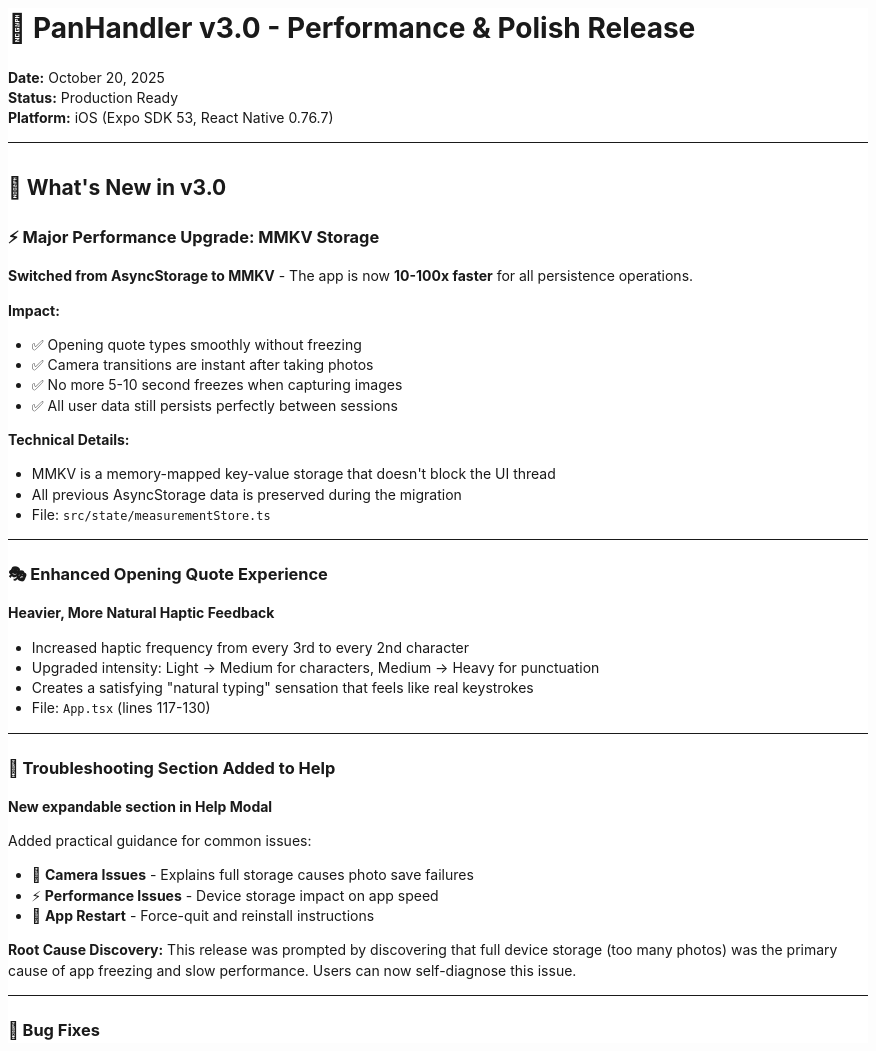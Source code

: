 # 🚀 PanHandler v3.0 - Performance & Polish Release

**Date:** October 20, 2025  
**Status:** Production Ready  
**Platform:** iOS (Expo SDK 53, React Native 0.76.7)

---

## 🎯 What's New in v3.0

### ⚡ Major Performance Upgrade: MMKV Storage
**Switched from AsyncStorage to MMKV** - The app is now **10-100x faster** for all persistence operations.

**Impact:**
- ✅ Opening quote types smoothly without freezing
- ✅ Camera transitions are instant after taking photos
- ✅ No more 5-10 second freezes when capturing images
- ✅ All user data still persists perfectly between sessions

**Technical Details:**
- MMKV is a memory-mapped key-value storage that doesn't block the UI thread
- All previous AsyncStorage data is preserved during the migration
- File: `src/state/measurementStore.ts`

---

### 🎭 Enhanced Opening Quote Experience
**Heavier, More Natural Haptic Feedback**

- Increased haptic frequency from every 3rd to every 2nd character
- Upgraded intensity: Light → Medium for characters, Medium → Heavy for punctuation
- Creates a satisfying "natural typing" sensation that feels like real keystrokes
- File: `App.tsx` (lines 117-130)

---

### 🔧 Troubleshooting Section Added to Help
**New expandable section in Help Modal**

Added practical guidance for common issues:
- 📸 **Camera Issues** - Explains full storage causes photo save failures
- ⚡ **Performance Issues** - Device storage impact on app speed
- 🔄 **App Restart** - Force-quit and reinstall instructions

**Root Cause Discovery:** This release was prompted by discovering that full device storage (too many photos) was the primary cause of app freezing and slow performance. Users can now self-diagnose this issue.

---

### 🐛 Bug Fixes
